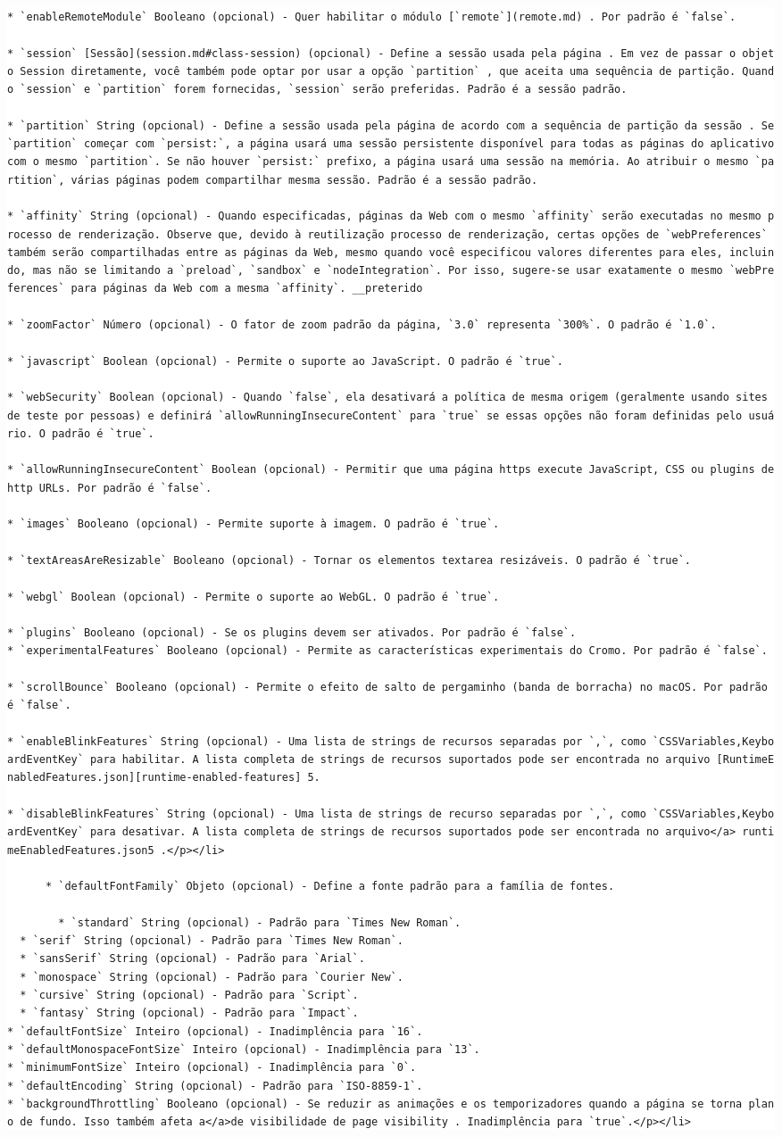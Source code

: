     * `enableRemoteModule` Booleano (opcional) - Quer habilitar o módulo [`remote`](remote.md) . Por padrão é `false`.

    * `session` [Sessão](session.md#class-session) (opcional) - Define a sessão usada pela página . Em vez de passar o objeto Session diretamente, você também pode optar por usar a opção `partition` , que aceita uma sequência de partição. Quando `session` e `partition` forem fornecidas, `session` serão preferidas. Padrão é a sessão padrão.

    * `partition` String (opcional) - Define a sessão usada pela página de acordo com a sequência de partição da sessão . Se `partition` começar com `persist:`, a página usará uma sessão persistente disponível para todas as páginas do aplicativo com o mesmo `partition`. Se não houver `persist:` prefixo, a página usará uma sessão na memória. Ao atribuir o mesmo `partition`, várias páginas podem compartilhar mesma sessão. Padrão é a sessão padrão.

    * `affinity` String (opcional) - Quando especificadas, páginas da Web com o mesmo `affinity` serão executadas no mesmo processo de renderização. Observe que, devido à reutilização processo de renderização, certas opções de `webPreferences` também serão compartilhadas entre as páginas da Web, mesmo quando você especificou valores diferentes para eles, incluindo, mas não se limitando a `preload`, `sandbox` e `nodeIntegration`. Por isso, sugere-se usar exatamente o mesmo `webPreferences` para páginas da Web com a mesma `affinity`. __preterido

    * `zoomFactor` Número (opcional) - O fator de zoom padrão da página, `3.0` representa `300%`. O padrão é `1.0`.

    * `javascript` Boolean (opcional) - Permite o suporte ao JavaScript. O padrão é `true`.

    * `webSecurity` Boolean (opcional) - Quando `false`, ela desativará a política de mesma origem (geralmente usando sites de teste por pessoas) e definirá `allowRunningInsecureContent` para `true` se essas opções não foram definidas pelo usuário. O padrão é `true`.

    * `allowRunningInsecureContent` Boolean (opcional) - Permitir que uma página https execute JavaScript, CSS ou plugins de http URLs. Por padrão é `false`.

    * `images` Booleano (opcional) - Permite suporte à imagem. O padrão é `true`.

    * `textAreasAreResizable` Booleano (opcional) - Tornar os elementos textarea resizáveis. O padrão é `true`.

    * `webgl` Boolean (opcional) - Permite o suporte ao WebGL. O padrão é `true`.

    * `plugins` Booleano (opcional) - Se os plugins devem ser ativados. Por padrão é `false`.
    * `experimentalFeatures` Booleano (opcional) - Permite as características experimentais do Cromo. Por padrão é `false`.

    * `scrollBounce` Booleano (opcional) - Permite o efeito de salto de pergaminho (banda de borracha) no macOS. Por padrão é `false`.

    * `enableBlinkFeatures` String (opcional) - Uma lista de strings de recursos separadas por `,`, como `CSSVariables,KeyboardEventKey` para habilitar. A lista completa de strings de recursos suportados pode ser encontrada no arquivo [RuntimeEnabledFeatures.json][runtime-enabled-features] 5.

    * `disableBlinkFeatures` String (opcional) - Uma lista de strings de recurso separadas por `,`, como `CSSVariables,KeyboardEventKey` para desativar. A lista completa de strings de recursos suportados pode ser encontrada no arquivo</a> runtimeEnabledFeatures.json5 .</p></li> 
      
          * `defaultFontFamily` Objeto (opcional) - Define a fonte padrão para a família de fontes.
      
            * `standard` String (opcional) - Padrão para `Times New Roman`.
      * `serif` String (opcional) - Padrão para `Times New Roman`.
      * `sansSerif` String (opcional) - Padrão para `Arial`.
      * `monospace` String (opcional) - Padrão para `Courier New`.
      * `cursive` String (opcional) - Padrão para `Script`.
      * `fantasy` String (opcional) - Padrão para `Impact`.
    * `defaultFontSize` Inteiro (opcional) - Inadimplência para `16`.
    * `defaultMonospaceFontSize` Inteiro (opcional) - Inadimplência para `13`.
    * `minimumFontSize` Inteiro (opcional) - Inadimplência para `0`.
    * `defaultEncoding` String (opcional) - Padrão para `ISO-8859-1`.
    * `backgroundThrottling` Booleano (opcional) - Se reduzir as animações e os temporizadores quando a página se torna plano de fundo. Isso também afeta a</a>de visibilidade de page visibility . Inadimplência para `true`.</p></li> 
      

[runtime-enabled-features]: https://cs.chromium.org/chromium/src/third_party/blink/renderer/platform/runtime_enabled_features.json5?l=70
[page-visibility-api]: https://developer.mozilla.org/en-US/docs/Web/API/Page_Visibility_API
[quick-look]: https://en.wikipedia.org/wiki/Quick_Look
[quick-look]: https://en.wikipedia.org/wiki/Quick_Look
[vibrancy-docs]: https://developer.apple.com/documentation/appkit/nsvisualeffectview?preferredLanguage=objc
[window-levels]: https://developer.apple.com/documentation/appkit/nswindow/level
[window-levels]: https://developer.apple.com/documentation/appkit/nswindow/level
[chrome-content-scripts]: https://developer.chrome.com/extensions/content_scripts#execution-environment
[event-emitter]: https://nodejs.org/api/events.html#events_class_eventemitter
[event-emitter]: https://nodejs.org/api/events.html#events_class_eventemitter
